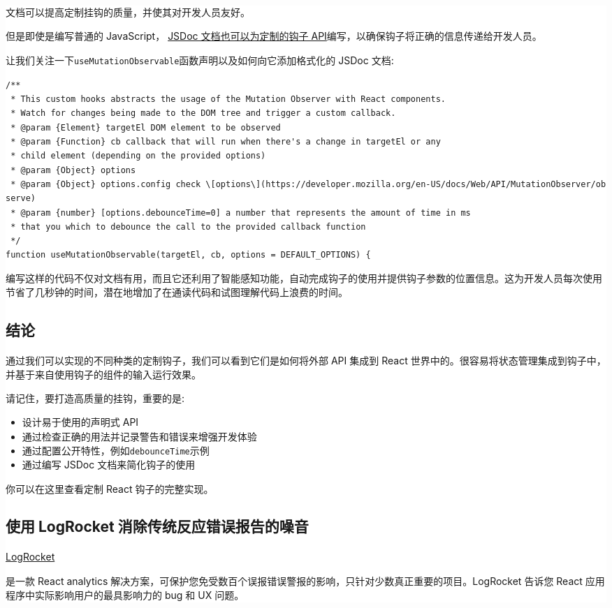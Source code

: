 文档可以提高定制挂钩的质量，并使其对开发人员友好。

但是即使是编写普通的 JavaScript， [JSDoc 文档也可以为定制的钩子 API](https://jsdoc.app/)编写，以确保钩子将正确的信息传递给开发人员。

让我们关注一下`useMutationObservable`函数声明以及如何向它添加格式化的 JSDoc 文档:

```
/**
 * This custom hooks abstracts the usage of the Mutation Observer with React components.
 * Watch for changes being made to the DOM tree and trigger a custom callback.
 * @param {Element} targetEl DOM element to be observed
 * @param {Function} cb callback that will run when there's a change in targetEl or any
 * child element (depending on the provided options)
 * @param {Object} options 
 * @param {Object} options.config check \[options\](https://developer.mozilla.org/en-US/docs/Web/API/MutationObserver/observe)
 * @param {number} [options.debounceTime=0] a number that represents the amount of time in ms
 * that you which to debounce the call to the provided callback function
 */
function useMutationObservable(targetEl, cb, options = DEFAULT_OPTIONS) {

```

编写这样的代码不仅对文档有用，而且它还利用了智能感知功能，自动完成钩子的使用并提供钩子参数的位置信息。这为开发人员每次使用节省了几秒钟的时间，潜在地增加了在通读代码和试图理解代码上浪费的时间。

## 结论

通过我们可以实现的不同种类的定制钩子，我们可以看到它们是如何将外部 API 集成到 React 世界中的。很容易将状态管理集成到钩子中，并基于来自使用钩子的组件的输入运行效果。

请记住，要打造高质量的挂钩，重要的是:

*   设计易于使用的声明式 API
*   通过检查正确的用法并记录警告和错误来增强开发体验
*   通过配置公开特性，例如`debounceTime`示例
*   通过编写 JSDoc 文档来简化钩子的使用

你可以在这里查看定制 React 钩子的完整实现。

## 使用 LogRocket 消除传统反应错误报告的噪音

[LogRocket](https://lp.logrocket.com/blg/react-signup-issue-free)

是一款 React analytics 解决方案，可保护您免受数百个误报错误警报的影响，只针对少数真正重要的项目。LogRocket 告诉您 React 应用程序中实际影响用户的最具影响力的 bug 和 UX 问题。
